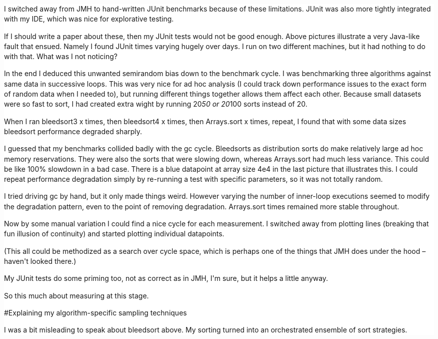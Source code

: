 I switched away from JMH to hand-written JUnit benchmarks because of these limitations.
JUnit was also more tightly integrated with my IDE, which was nice for explorative
testing.

If I should write a paper about these, then my JUnit tests would not be good enough.
Above pictures illustrate a very
Java-like fault that ensued.
Namely I found JUnit times varying hugely over days.
I run on two different machines, but it had nothing to do with that.
What was I not noticing?

In the end I deduced this unwanted semirandom bias down to the benchmark cycle.
I was benchmarking three algorithms against same data in successive loops.
This was very nice for ad hoc analysis (I could track down performance issues
to the exact form of random data when I needed to),
but running different things together allows them affect each other.
Because small datasets were so fast to sort, I had created extra wight by running
20*50 or 20*100 sorts instead of 20.

When I ran bleedsort3 x times, then bleedsort4 x times, then Arrays.sort x times,
repeat,
I found that with some data sizes bleedsort performance degraded sharply.

I guessed that my benchmarks collided badly with the gc cycle.
Bleedsorts as distribution sorts do make relatively large ad hoc memory reservations.
They were also the sorts that were slowing down,
whereas Arrays.sort had much less variance.
This could be like 100% slowdown in a bad case.
There is a blue datapoint at
array size 4e4 in the last picture that illustrates this.
I could repeat performance degradation simply by re-running a test with specific
parameters, so it was not totally random.

I tried driving gc by hand, but it only made things weird.
However varying the number of inner-loop executions seemed to modify the degradation pattern,
even to the point of removing degradation.  Arrays.sort times remained more stable
throughout.


Now by some manual variation I could find a nice cycle for each measurement.
I switched away from plotting lines (breaking that fun illusion of continuity)
and started plotting individual datapoints.

(This all could be methodized as a search over cycle space,
which is perhaps one of the things that JMH does under the hood – haven't looked there.)

My JUnit tests do some priming too,
not as correct as in JMH, I'm sure, but it helps a little anyway.

So this much about measuring at this stage.


#Explaining my algorithm-specific sampling techniques

I was a bit misleading to speak about bleedsort above.
My sorting turned into an orchestrated ensemble of sort strategies.
